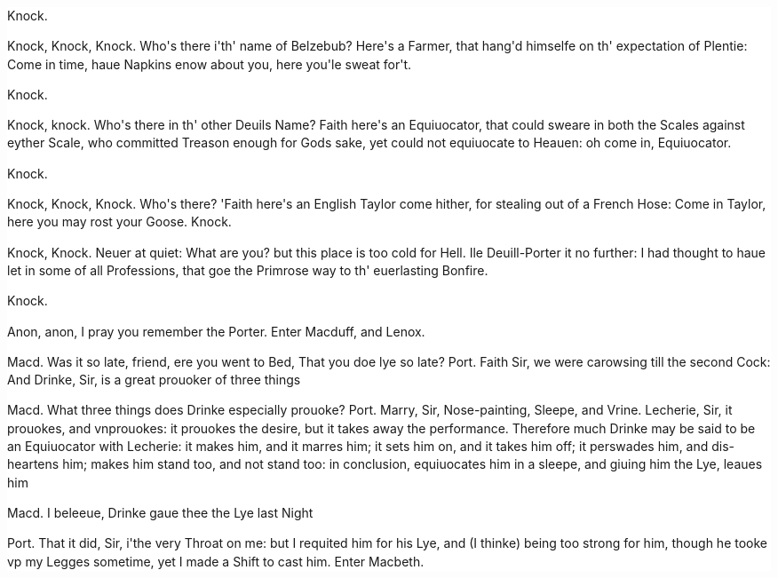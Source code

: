 Knock.

Knock, Knock, Knock. Who's there
i'th' name of Belzebub? Here's a Farmer, that hang'd
himselfe on th' expectation of Plentie: Come in time, haue
Napkins enow about you, here you'le sweat for't.

Knock.

Knock, knock. Who's there in th' other Deuils Name?
Faith here's an Equiuocator, that could sweare in both
the Scales against eyther Scale, who committed Treason
enough for Gods sake, yet could not equiuocate to Heauen:
oh come in, Equiuocator.

Knock.

Knock, Knock, Knock. Who's there? 'Faith here's an English
Taylor come hither, for stealing out of a French Hose:
Come in Taylor, here you may rost your Goose.
Knock.

Knock, Knock. Neuer at quiet: What are you? but this
place is too cold for Hell. Ile Deuill-Porter it no further:
I had thought to haue let in some of all Professions, that
goe the Primrose way to th' euerlasting Bonfire.

Knock.

Anon, anon, I pray you remember the Porter.
Enter Macduff, and Lenox.

Macd. Was it so late, friend, ere you went to Bed,
That you doe lye so late?
Port. Faith Sir, we were carowsing till the second Cock:
And Drinke, Sir, is a great prouoker of three things

Macd. What three things does Drinke especially
prouoke?
Port. Marry, Sir, Nose-painting, Sleepe, and Vrine.
Lecherie, Sir, it prouokes, and vnprouokes: it prouokes
the desire, but it takes away the performance. Therefore
much Drinke may be said to be an Equiuocator with Lecherie:
it makes him, and it marres him; it sets him on,
and it takes him off; it perswades him, and dis-heartens
him; makes him stand too, and not stand too: in conclusion,
equiuocates him in a sleepe, and giuing him the Lye,
leaues him

Macd. I beleeue, Drinke gaue thee the Lye last Night

Port. That it did, Sir, i'the very Throat on me: but I
requited him for his Lye, and (I thinke) being too strong
for him, though he tooke vp my Legges sometime, yet I
made a Shift to cast him.
Enter Macbeth.
